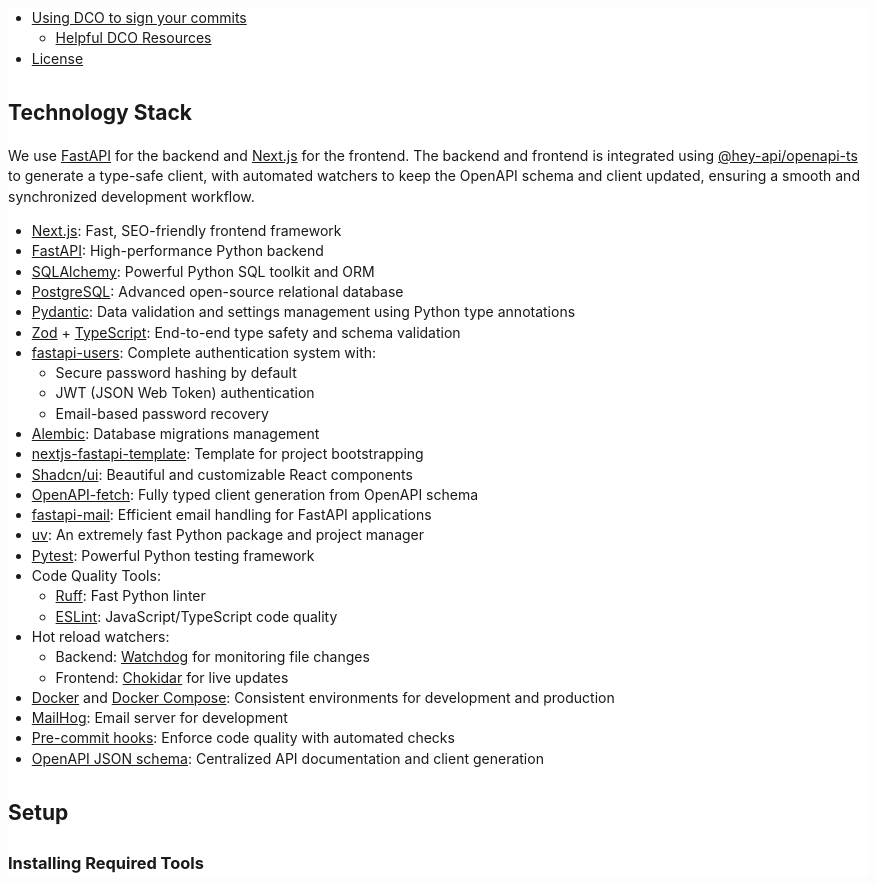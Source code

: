   - [Using DCO to sign your commits](#using-dco-to-sign-your-commits)
    - [Helpful DCO Resources](#helpful-dco-resources)
  - [License](#license)

## Technology Stack
We use [FastAPI](https://fastapi.tiangolo.com/) for the backend and [Next.js](https://nextjs.org/) for the frontend. The backend and frontend is integrated using [@hey-api/openapi-ts](https://github.com/hey-ai/openapi-ts) to generate a type-safe client, with automated watchers to keep the OpenAPI schema and client updated, ensuring a smooth and synchronized development workflow.  

- [Next.js](https://nextjs.org/): Fast, SEO-friendly frontend framework  
- [FastAPI](https://fastapi.tiangolo.com/): High-performance Python backend  
- [SQLAlchemy](https://www.sqlalchemy.org/): Powerful Python SQL toolkit and ORM
- [PostgreSQL](https://www.postgresql.org/): Advanced open-source relational database
- [Pydantic](https://docs.pydantic.dev/): Data validation and settings management using Python type annotations
- [Zod](https://zod.dev/) + [TypeScript](https://www.typescriptlang.org/): End-to-end type safety and schema validation  
- [fastapi-users](https://fastapi-users.github.io/fastapi-users/): Complete authentication system with:
  - Secure password hashing by default
  - JWT (JSON Web Token) authentication
  - Email-based password recovery
- [Alembic](https://alembic.sqlalchemy.org/en/latest/): Database migrations management
- [nextjs-fastapi-template](https://github.com/vintasoftware/nextjs-fastapi-template): Template for project bootstrapping
- [Shadcn/ui](https://ui.shadcn.com/): Beautiful and customizable React components
- [OpenAPI-fetch](https://github.com/Hey-AI/openapi-fetch): Fully typed client generation from OpenAPI schema  
- [fastapi-mail](https://sabuhish.github.io/fastapi-mail/): Efficient email handling for FastAPI applications
- [uv](https://docs.astral.sh/uv/): An extremely fast Python package and project manager
- [Pytest](https://docs.pytest.org/): Powerful Python testing framework
- Code Quality Tools:
  - [Ruff](https://github.com/astral-sh/ruff): Fast Python linter
  - [ESLint](https://eslint.org/): JavaScript/TypeScript code quality
- Hot reload watchers:  
  - Backend: [Watchdog](https://github.com/gorakhargosh/watchdog) for monitoring file changes  
  - Frontend: [Chokidar](https://github.com/paulmillr/chokidar) for live updates  
- [Docker](https://www.docker.com/) and [Docker Compose](https://docs.docker.com/compose/): Consistent environments for development and production
- [MailHog](https://github.com/mailhog/MailHog): Email server for development
- [Pre-commit hooks](https://pre-commit.com/): Enforce code quality with automated checks  
- [OpenAPI JSON schema](https://swagger.io/specification/): Centralized API documentation and client generation  

## Setup

### Installing Required Tools
